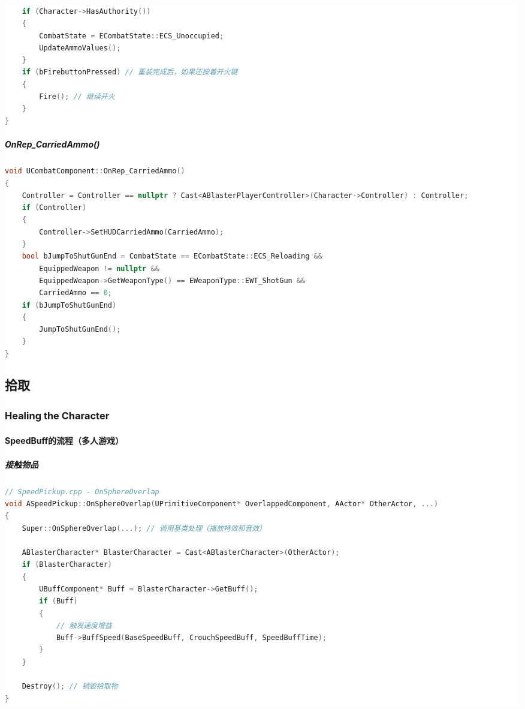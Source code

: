 ```c++
    if (Character->HasAuthority())
    {
        CombatState = ECombatState::ECS_Unoccupied;
        UpdateAmmoValues();
    }
    if (bFirebuttonPressed) // 重装完成后，如果还按着开火键
    {
        Fire(); // 继续开火
    }
}
```

##### OnRep_CarriedAmmo()

```c++
void UCombatComponent::OnRep_CarriedAmmo()
{
    Controller = Controller == nullptr ? Cast<ABlasterPlayerController>(Character->Controller) : Controller;
    if (Controller)
    {
        Controller->SetHUDCarriedAmmo(CarriedAmmo);
    }
    bool bJumpToShutGunEnd = CombatState == ECombatState::ECS_Reloading &&
        EquippedWeapon != nullptr &&
        EquippedWeapon->GetWeaponType() == EWeaponType::EWT_ShotGun &&
        CarriedAmmo == 0;
    if (bJumpToShutGunEnd)
    {
        JumpToShutGunEnd();
    }
}
```

## 拾取

### Healing the Character

#### SpeedBuff的流程（多人游戏）

##### 接触物品

```c++
// SpeedPickup.cpp - OnSphereOverlap
void ASpeedPickup::OnSphereOverlap(UPrimitiveComponent* OverlappedComponent, AActor* OtherActor, ...)
{
    Super::OnSphereOverlap(...); // 调用基类处理（播放特效和音效）
  
    ABlasterCharacter* BlasterCharacter = Cast<ABlasterCharacter>(OtherActor);
    if (BlasterCharacter)
    {
        UBuffComponent* Buff = BlasterCharacter->GetBuff();
        if (Buff)
        {
            // 触发速度增益
            Buff->BuffSpeed(BaseSpeedBuff, CrouchSpeedBuff, SpeedBuffTime);
        }
    }
  
    Destroy(); // 销毁拾取物
}
```

